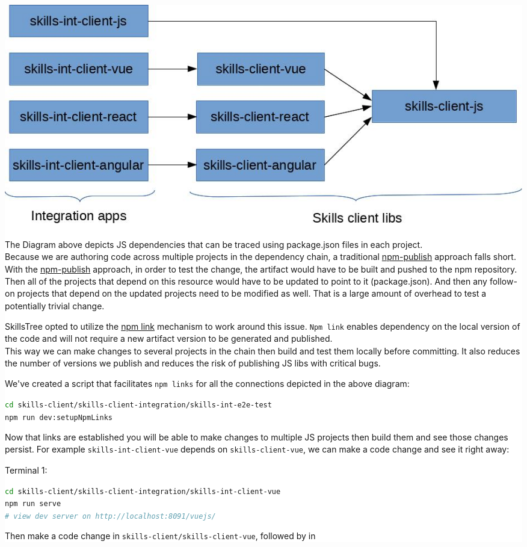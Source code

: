 ![JS Dependencies Image](./diagrams/JsDeps.jpg) 

The Diagram above depicts JS dependencies that can be traced using package.json files in each project.  
Because we are authoring code across multiple projects in the dependency chain, a traditional [npm-publish](https://docs.npmjs.com/cli/publish) approach falls short. 
With the [npm-publish](https://docs.npmjs.com/cli/publish) approach, in order to test the change, the artifact would have to be built and pushed to the npm repository.
Then all of the projects that depend on this resource would have to be updated to point to it (package.json). 
And then any follow-on projects that depend on the updated projects need to be modified as well. 
That is a large amount of overhead to test a potentially trivial change. 

SkillsTree opted to utilize the [npm link](https://docs.npmjs.com/cli/link) mechanism to work around this issue. 
``Npm link`` enables dependency on the local version of the code and will not require a new artifact version to be generated and published.  
This way we can make changes to several projects in the chain then build and test them locally before committing. 
It also reduces the number of versions we publish and reduces the risk of publishing JS libs with critical bugs.

We've created a script that facilitates ``npm links`` for all the connections depicted in the above diagram:
```bash
cd skills-client/skills-client-integration/skills-int-e2e-test
npm run dev:setupNpmLinks
```     

Now that links are  established you will be able to make changes to multiple JS projects then build them and see those changes persist. 
For example ``skills-int-client-vue`` depends on ``skills-client-vue``, we can make a code change and see it right away:

Terminal 1:
```bash
cd skills-client/skills-client-integration/skills-int-client-vue
npm run serve
# view dev server on http://localhost:8091/vuejs/
```
Then make a code change in ``skills-client/skills-client-vue``, followed by in 
